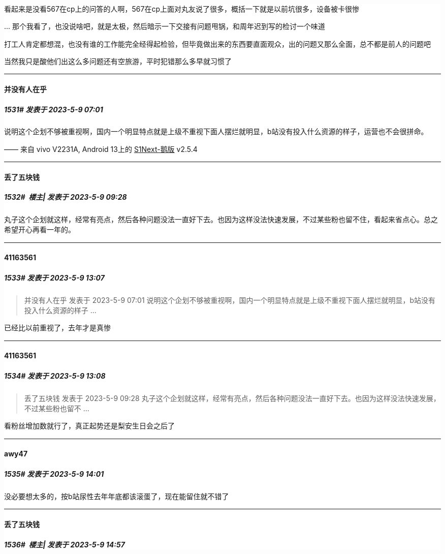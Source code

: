 看起来是没看567在cp上的问答的人啊，567在cp上面对丸友说了很多，概括一下就是以前坑很多，设备被卡很惨

 ...</blockquote>
那个我看了，也没说啥吧，就是太极，然后暗示一下交接有问题甩锅，和周年迟到写的检讨一个味道

打工人肯定都想混，也没有谁的工作能完全经得起检验，但毕竟做出来的东西要直面观众，出的问题又那么全面，总不都是前人的问题吧

当然我只是酸他们出这么多问题还有空旅游，平时犯错那么多早就习惯了


*****

####  并没有人在乎  
##### 1531#       发表于 2023-5-9 07:01

说明这个企划不够被重视啊，国内一个明显特点就是上级不重视下面人摆烂就明显，b站没有投入什么资源的样子，运营也不会很拼命。

—— 来自 vivo V2231A, Android 13上的 [S1Next-鹅版](https://github.com/ykrank/S1-Next/releases) v2.5.4


*****

####  丢了五块钱  
##### 1532#         楼主| 发表于 2023-5-9 09:28

丸子这个企划就这样，经常有亮点，然后各种问题没法一直好下去。也因为这样没法快速发展，不过某些粉也留不住，看起来省点心。总之希望开心再看一年的。


*****

####  41163561  
##### 1533#       发表于 2023-5-9 13:07

<blockquote>并没有人在乎 发表于 2023-5-9 07:01
说明这个企划不够被重视啊，国内一个明显特点就是上级不重视下面人摆烂就明显，b站没有投入什么资源的样子 ...</blockquote>
已经比以前重视了，去年才是真惨

*****

####  41163561  
##### 1534#       发表于 2023-5-9 13:08

<blockquote>丢了五块钱 发表于 2023-5-9 09:28
丸子这个企划就这样，经常有亮点，然后各种问题没法一直好下去。也因为这样没法快速发展，不过某些粉也留不 ...</blockquote>
看粉丝增加数就行了，真正起势还是梨安生日会之后了


*****

####  awy47  
##### 1535#       发表于 2023-5-9 14:01

没必要想太多的，按b站尿性去年年底都该滚蛋了，现在能留住就不错了


*****

####  丢了五块钱  
##### 1536#         楼主| 发表于 2023-5-9 14:57
